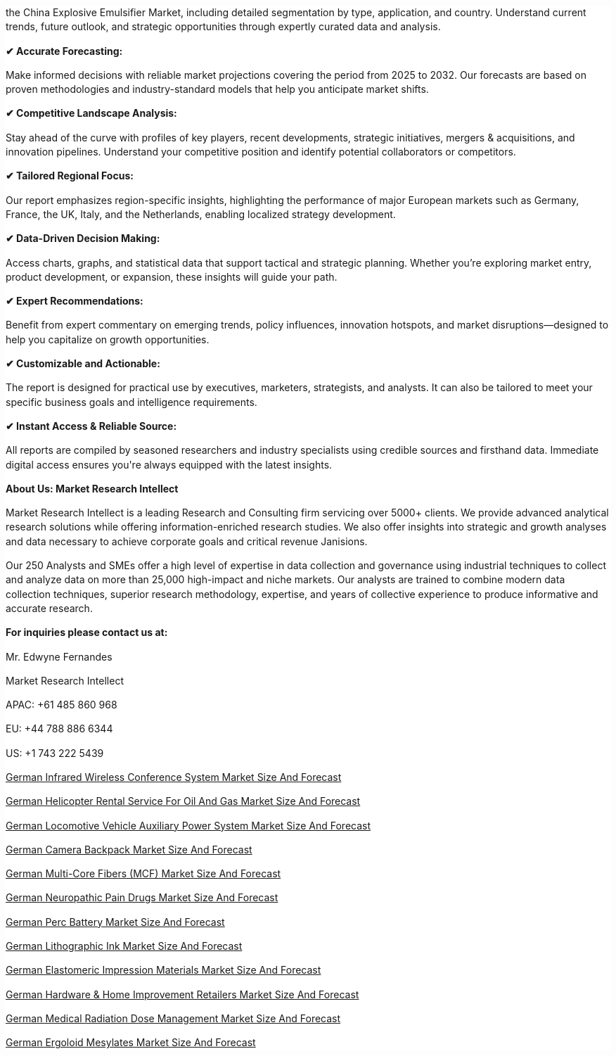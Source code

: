the China Explosive Emulsifier Market, including detailed segmentation by type, application, and country. Understand current trends, future outlook, and strategic opportunities through expertly curated data and analysis.</p><p><strong>✔ Accurate Forecasting:</strong></p><p>Make informed decisions with reliable market projections covering the period from 2025 to 2032. Our forecasts are based on proven methodologies and industry-standard models that help you anticipate market shifts.</p><p><strong>✔ Competitive Landscape Analysis:</strong></p><p>Stay ahead of the curve with profiles of key players, recent developments, strategic initiatives, mergers &amp; acquisitions, and innovation pipelines. Understand your competitive position and identify potential collaborators or competitors.</p><p><strong>✔ Tailored Regional Focus:</strong></p><p>Our report emphasizes region-specific insights, highlighting the performance of major European markets such as Germany, France, the UK, Italy, and the Netherlands, enabling localized strategy development.</p><p><strong>✔ Data-Driven Decision Making:</strong></p><p>Access charts, graphs, and statistical data that support tactical and strategic planning. Whether you&rsquo;re exploring market entry, product development, or expansion, these insights will guide your path.</p><p><strong>✔ Expert Recommendations:</strong></p><p>Benefit from expert commentary on emerging trends, policy influences, innovation hotspots, and market disruptions&mdash;designed to help you capitalize on growth opportunities.</p><p><strong>✔ Customizable and Actionable:</strong></p><p>The report is designed for practical use by executives, marketers, strategists, and analysts. It can also be tailored to meet your specific business goals and intelligence requirements.</p><p><strong>✔ Instant Access &amp; Reliable Source:</strong></p><p>All reports are compiled by seasoned researchers and industry specialists using credible sources and firsthand data. Immediate digital access ensures you're always equipped with the latest insights.</p><p><strong><span class="font-[700]">About Us: Market Research Intellect</span></strong></p><p><span class="">Market Research Intellect is a leading Research and Consulting firm servicing over 5000+ clients. We provide advanced analytical research solutions while offering information-enriched research studies.&nbsp;</span>We also offer insights into strategic and growth analyses and data necessary to achieve corporate goals and critical revenue Janisions.</p><p><span class="">Our 250 Analysts and SMEs offer a high level of expertise in data collection and governance using industrial techniques to collect and analyze data on more than 25,000 high-impact and niche markets. Our analysts are trained to combine modern data collection techniques, superior research methodology, expertise, and years of collective experience to produce informative and accurate research.</span></p><p><strong>For inquiries please contact us at:</strong></p><p>Mr. Edwyne Fernandes</p><p>Market Research Intellect</p><p>APAC: +61 485 860 968</p><p>EU: +44 788 886 6344</p><p>US: +1 743 222 5439</p><p><a href="https://github.com/Rumay210203/21apr5/blob/main/Infrared-Wireless-Conference-System-Market/China-Infrared-Wireless-Conference-System-Market.md">German Infrared Wireless Conference System Market Size And Forecast</a></p><p><a href="https://github.com/Rumay210203/22apr1/blob/main/Helicopter-Rental-Service-For-Oil-And-Gas-Market/China-Helicopter-Rental-Service-For-Oil-And-Gas-Market.md">German Helicopter Rental Service For Oil And Gas Market Size And Forecast</a></p><p><a href="https://github.com/Rumay210203/22apr2/blob/main/Locomotive-Vehicle-Auxiliary-Power-System-Market/China-Locomotive-Vehicle-Auxiliary-Power-System-Market.md">German Locomotive Vehicle Auxiliary Power System Market Size And Forecast</a></p><p><a href="https://github.com/Rumay210203/22apr/blob/main/Camera-Backpack-Market/China-Camera-Backpack-Market.md">German Camera Backpack Market Size And Forecast</a></p><p><a href="https://github.com/Rumay210203/22apr4/blob/main/Multi-Core-Fibers-(MCF)-Market/China-Multi-Core-Fibers-(MCF)-Market.md">German Multi-Core Fibers (MCF) Market Size And Forecast</a></p><p><a href="https://github.com/Rumay210203/21apr1/blob/main/Neuropathic-Pain-Drugs-Market/China-Neuropathic-Pain-Drugs-Market.md">German Neuropathic Pain Drugs Market Size And Forecast</a></p><p><a href="https://github.com/Rumay210203/21apr2/blob/main/Perc-Battery-Market/China-Perc-Battery-Market.md">German Perc Battery Market Size And Forecast</a></p><p><a href="https://github.com/Rumay210203/21apr3/blob/main/Lithographic-Ink-Market/China-Lithographic-Ink-Market.md">German Lithographic Ink Market Size And Forecast</a></p><p><a href="https://github.com/Rumay210203/21apr4/blob/main/Elastomeric-Impression-Materials-Market/China-Elastomeric-Impression-Materials-Market.md">German Elastomeric Impression Materials Market Size And Forecast</a></p><p><a href="https://github.com/Rumay210203/21apr5/blob/main/Hardware-&-Home-Improvement-Retailers-Market/China-Hardware-&-Home-Improvement-Retailers-Market.md">German Hardware & Home Improvement Retailers Market Size And Forecast</a></p><p><a href="https://github.com/Rumay210203/22apr1/blob/main/Medical-Radiation-Dose-Management-Market/China-Medical-Radiation-Dose-Management-Market.md">German Medical Radiation Dose Management Market Size And Forecast</a></p><p><a href="https://github.com/Rumay210203/22apr2/blob/main/Ergoloid-Mesylates-Market/China-Ergoloid-Mesylates-Market.md">German Ergoloid Mesylates Market Size And Forecast</a></p>
